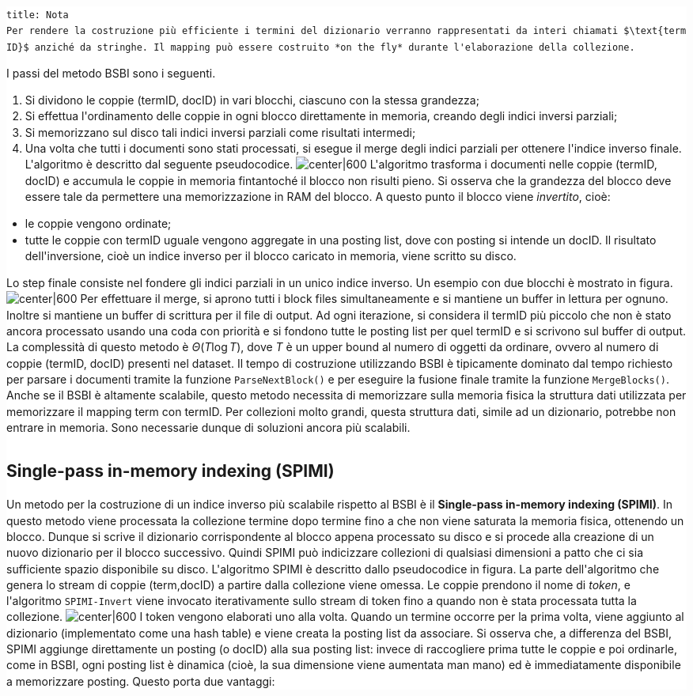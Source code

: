 ```ad-note
title: Nota
Per rendere la costruzione più efficiente i termini del dizionario verranno rappresentati da interi chiamati $\text{termID}$ anziché da stringhe. Il mapping può essere costruito *on the fly* durante l'elaborazione della collezione.
```

I passi del metodo BSBI sono i seguenti.
1. Si dividono le coppie $\text{(termID, docID)}$ in vari blocchi, ciascuno con la stessa grandezza;
2. Si effettua l'ordinamento delle coppie in ogni blocco direttamente in memoria, creando degli indici inversi parziali;
3. Si memorizzano sul disco tali indici inversi parziali come risultati intermedi;
4. Una volta che tutti i documenti sono stati processati, si esegue il merge degli indici parziali per ottenere l'indice inverso finale.
L'algoritmo è descritto dal seguente pseudocodice.
![center|600](C074DC0DF118728F63CBA907A57C2AA0.png)
L'algoritmo trasforma i documenti nelle coppie $\text{(termID, docID)}$ e accumula le coppie in memoria fintantoché il blocco non risulti pieno. Si osserva che la grandezza del blocco deve essere tale da permettere una memorizzazione in RAM del blocco. A questo punto il blocco viene *invertito*, cioè:
- le coppie vengono ordinate;
- tutte le coppie con $\text{termID}$ uguale vengono aggregate in una posting list, dove con posting si intende un $\text{docID}$.
Il risultato dell'inversione, cioè un indice inverso per il blocco caricato in memoria, viene scritto su disco.

Lo step finale consiste nel fondere gli indici parziali in un unico indice inverso. Un esempio con due blocchi è mostrato in figura.
![center|600](83AC23B7B2EF5237A8BEADA74E4224C8.png)
Per effettuare il merge, si aprono tutti i block files simultaneamente e si mantiene un buffer in lettura per ognuno. Inoltre si mantiene un buffer di scrittura per il file di output. Ad ogni iterazione, si considera il $\text{termID}$ più piccolo che non è stato ancora processato usando una coda con priorità e si fondono tutte le posting list per quel $\text{termID}$ e si scrivono sul buffer di output.
La complessità di questo metodo è $\Theta(T\log T)$, dove $T$ è un upper bound al numero di oggetti da ordinare, ovvero al numero di coppie $\text{(termID, docID)}$ presenti nel dataset. Il tempo di costruzione utilizzando BSBI è tipicamente dominato dal tempo richiesto per parsare i documenti tramite la funzione $\texttt{ParseNextBlock()}$ e per eseguire la fusione finale tramite la funzione $\texttt{MergeBlocks()}$.
Anche se il BSBI è altamente scalabile, questo metodo necessita di memorizzare sulla memoria fisica la struttura dati utilizzata per memorizzare il mapping term con termID. Per collezioni molto grandi, questa struttura dati, simile ad un dizionario, potrebbe non entrare in memoria. Sono necessarie dunque di soluzioni ancora più scalabili.
## Single-pass in-memory indexing (SPIMI)
Un metodo per la costruzione di un indice inverso più scalabile rispetto al BSBI è il **Single-pass in-memory indexing (SPIMI)**. In questo metodo viene processata la collezione termine dopo termine fino a che non viene saturata la memoria fisica, ottenendo un blocco. Dunque si scrive il dizionario corrispondente al blocco appena processato su disco e si procede alla creazione di un nuovo dizionario per il blocco successivo. Quindi SPIMI può indicizzare collezioni di qualsiasi dimensioni a patto che ci sia sufficiente spazio disponibile su disco.
L'algoritmo SPIMI è descritto dallo pseudocodice in figura. La parte dell'algoritmo che genera lo stream di coppie $(\text{term,docID})$ a partire dalla collezione viene omessa. Le coppie prendono il nome di *token*, e l'algoritmo $\texttt{SPIMI-Invert}$ viene invocato iterativamente sullo stream di token fino a quando non è stata processata tutta la collezione.
![center|600](D9C166E80233190E54D65F16DEAD8E5F.png)
I token vengono elaborati uno alla volta. Quando un termine occorre per la prima volta, viene aggiunto al dizionario (implementato come una hash table) e viene creata la posting list da associare. Si osserva che, a differenza del BSBI, SPIMI aggiunge direttamente un posting (o $\text{docID}$) alla sua posting list: invece di raccogliere prima tutte le coppie e poi ordinarle, come in BSBI, ogni posting list è dinamica (cioè, la sua dimensione viene aumentata man mano) ed è immediatamente disponibile a memorizzare posting. Questo porta due vantaggi: